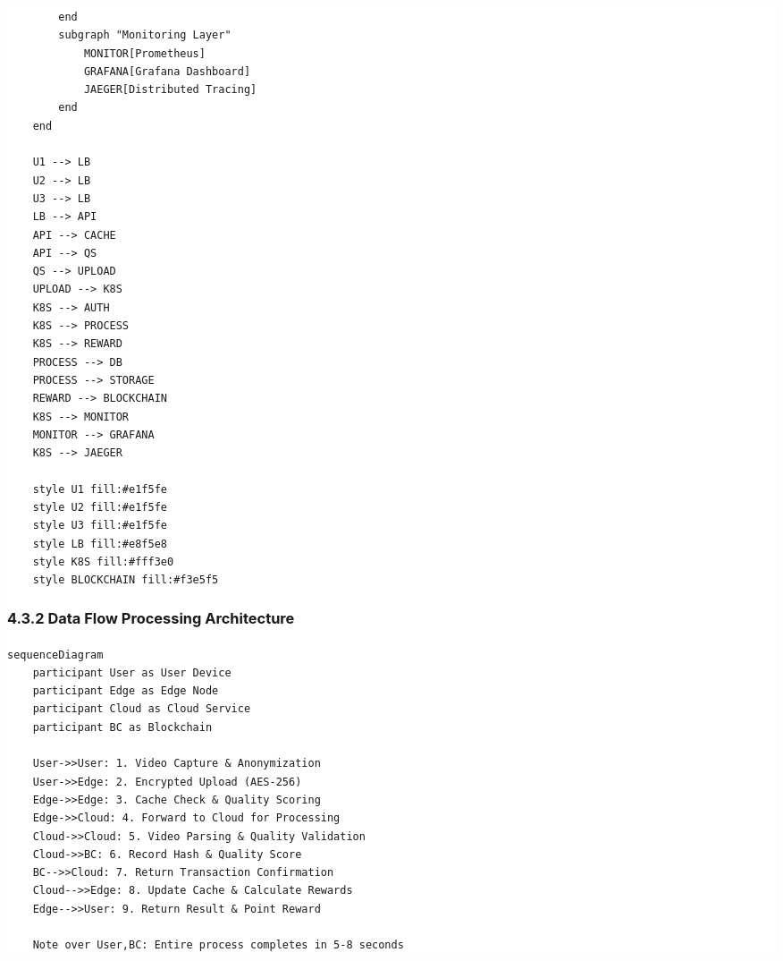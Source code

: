 ```mermaid
        end
        subgraph "Monitoring Layer"
            MONITOR[Prometheus]
            GRAFANA[Grafana Dashboard]
            JAEGER[Distributed Tracing]
        end
    end
    
    U1 --> LB
    U2 --> LB
    U3 --> LB
    LB --> API
    API --> CACHE
    API --> QS
    QS --> UPLOAD
    UPLOAD --> K8S
    K8S --> AUTH
    K8S --> PROCESS
    K8S --> REWARD
    PROCESS --> DB
    PROCESS --> STORAGE
    REWARD --> BLOCKCHAIN
    K8S --> MONITOR
    MONITOR --> GRAFANA
    K8S --> JAEGER
    
    style U1 fill:#e1f5fe
    style U2 fill:#e1f5fe
    style U3 fill:#e1f5fe
    style LB fill:#e8f5e8
    style K8S fill:#fff3e0
    style BLOCKCHAIN fill:#f3e5f5
```

### 4.3.2 Data Flow Processing Architecture

```mermaid
sequenceDiagram
    participant User as User Device
    participant Edge as Edge Node
    participant Cloud as Cloud Service
    participant BC as Blockchain
    
    User->>User: 1. Video Capture & Anonymization
    User->>Edge: 2. Encrypted Upload (AES-256)
    Edge->>Edge: 3. Cache Check & Quality Scoring
    Edge->>Cloud: 4. Forward to Cloud for Processing
    Cloud->>Cloud: 5. Video Parsing & Quality Validation
    Cloud->>BC: 6. Record Hash & Quality Score
    BC-->>Cloud: 7. Return Transaction Confirmation
    Cloud-->>Edge: 8. Update Cache & Calculate Rewards
    Edge-->>User: 9. Return Result & Point Reward
    
    Note over User,BC: Entire process completes in 5-8 seconds
```
